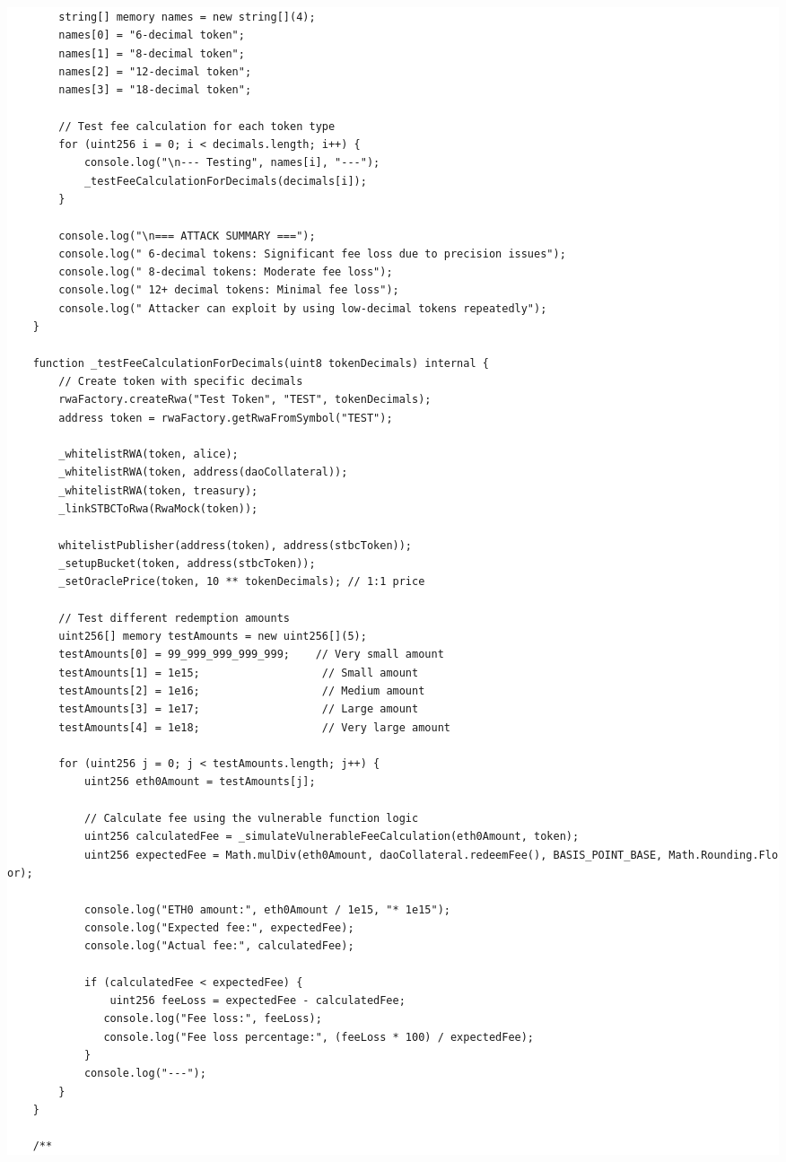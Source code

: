 ```solidity
        string[] memory names = new string[](4);
        names[0] = "6-decimal token";
        names[1] = "8-decimal token"; 
        names[2] = "12-decimal token";
        names[3] = "18-decimal token";
        
        // Test fee calculation for each token type
        for (uint256 i = 0; i < decimals.length; i++) {
            console.log("\n--- Testing", names[i], "---");
            _testFeeCalculationForDecimals(decimals[i]);
        }
        
        console.log("\n=== ATTACK SUMMARY ===");
        console.log(" 6-decimal tokens: Significant fee loss due to precision issues");
        console.log(" 8-decimal tokens: Moderate fee loss");
        console.log(" 12+ decimal tokens: Minimal fee loss");
        console.log(" Attacker can exploit by using low-decimal tokens repeatedly");
    }
    
    function _testFeeCalculationForDecimals(uint8 tokenDecimals) internal {
        // Create token with specific decimals
        rwaFactory.createRwa("Test Token", "TEST", tokenDecimals);
        address token = rwaFactory.getRwaFromSymbol("TEST");
        
        _whitelistRWA(token, alice);
        _whitelistRWA(token, address(daoCollateral));
        _whitelistRWA(token, treasury);
        _linkSTBCToRwa(RwaMock(token));
        
        whitelistPublisher(address(token), address(stbcToken));
        _setupBucket(token, address(stbcToken));
        _setOraclePrice(token, 10 ** tokenDecimals); // 1:1 price
        
        // Test different redemption amounts
        uint256[] memory testAmounts = new uint256[](5);
        testAmounts[0] = 99_999_999_999_999;    // Very small amount
        testAmounts[1] = 1e15;                   // Small amount  
        testAmounts[2] = 1e16;                   // Medium amount
        testAmounts[3] = 1e17;                   // Large amount
        testAmounts[4] = 1e18;                   // Very large amount
        
        for (uint256 j = 0; j < testAmounts.length; j++) {
            uint256 eth0Amount = testAmounts[j];
            
            // Calculate fee using the vulnerable function logic
            uint256 calculatedFee = _simulateVulnerableFeeCalculation(eth0Amount, token);
            uint256 expectedFee = Math.mulDiv(eth0Amount, daoCollateral.redeemFee(), BASIS_POINT_BASE, Math.Rounding.Floor);
            
            console.log("ETH0 amount:", eth0Amount / 1e15, "* 1e15");
            console.log("Expected fee:", expectedFee);  
            console.log("Actual fee:", calculatedFee);
            
            if (calculatedFee < expectedFee) {
                uint256 feeLoss = expectedFee - calculatedFee;
               console.log("Fee loss:", feeLoss);
               console.log("Fee loss percentage:", (feeLoss * 100) / expectedFee);
            }
            console.log("---");
        }
    }
    
    /**
```